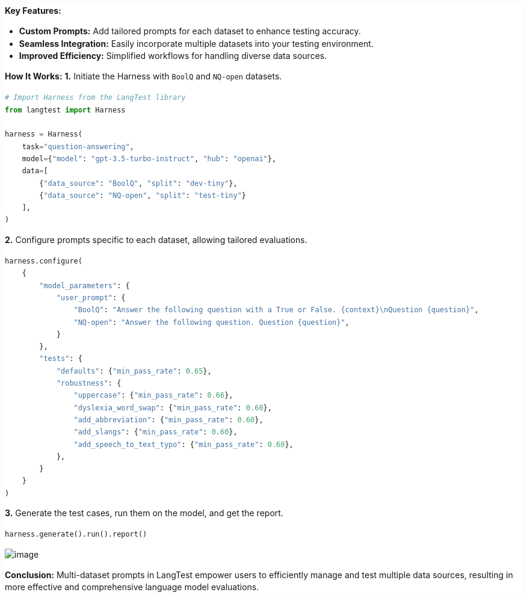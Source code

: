 **Key Features:**

- **Custom Prompts:** Add tailored prompts for each dataset to enhance testing accuracy.
- **Seamless Integration:** Easily incorporate multiple datasets into your testing environment.
- **Improved Efficiency:** Simplified workflows for handling diverse data sources.

**How It Works:**
**1.** Initiate the Harness with `BoolQ` and `NQ-open` datasets.
```python
# Import Harness from the LangTest library
from langtest import Harness

harness = Harness(
    task="question-answering",
    model={"model": "gpt-3.5-turbo-instruct", "hub": "openai"},
    data=[
        {"data_source": "BoolQ", "split": "dev-tiny"},
        {"data_source": "NQ-open", "split": "test-tiny"}
    ],
)
```
**2.** Configure prompts specific to each dataset, allowing tailored evaluations.
```python
harness.configure(
    {
        "model_parameters": {
            "user_prompt": {
                "BoolQ": "Answer the following question with a True or False. {context}\nQuestion {question}",
                "NQ-open": "Answer the following question. Question {question}",
            }
        },
        "tests": {
            "defaults": {"min_pass_rate": 0.65},
            "robustness": {
                "uppercase": {"min_pass_rate": 0.66},
                "dyslexia_word_swap": {"min_pass_rate": 0.60},
                "add_abbreviation": {"min_pass_rate": 0.60},
                "add_slangs": {"min_pass_rate": 0.60},
                "add_speech_to_text_typo": {"min_pass_rate": 0.60},
            },
        }
    }
)
```
**3.** Generate the test cases, run them on the model, and get the report.
```python
harness.generate().run().report()
```
![image](https://github.com/JohnSnowLabs/langtest/assets/23481244/a961d98d-a229-439e-a9eb-92395dde6f62)

**Conclusion:**
Multi-dataset prompts in LangTest empower users to efficiently manage and test multiple data sources, resulting in more effective and comprehensive language model evaluations.
